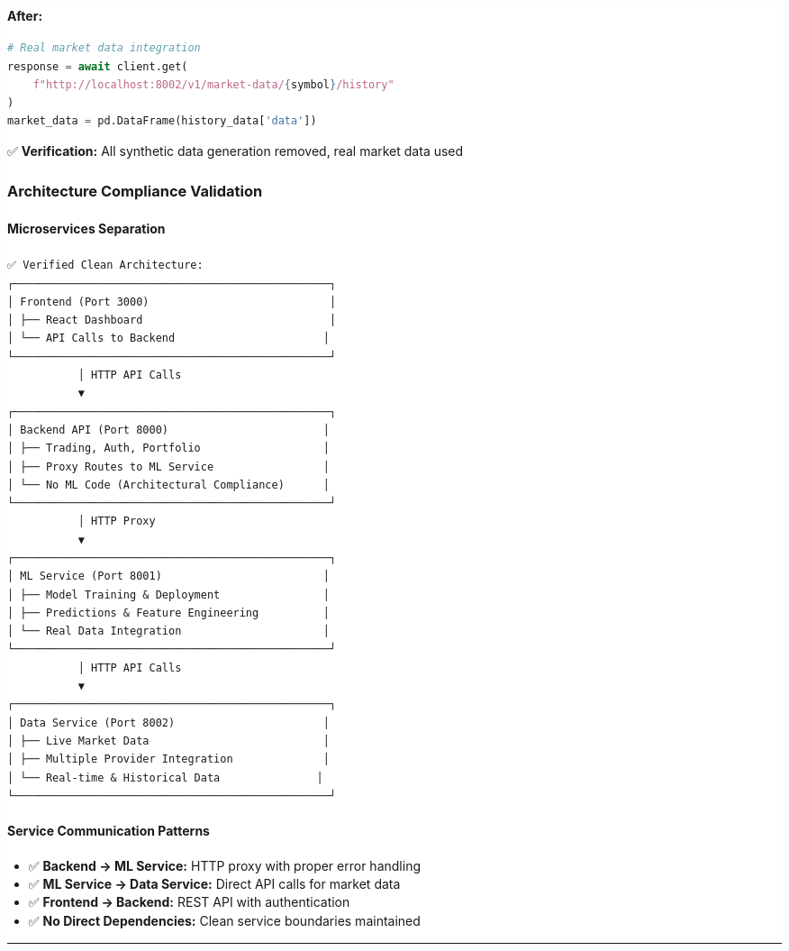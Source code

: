 **After:**
```python
# Real market data integration
response = await client.get(
    f"http://localhost:8002/v1/market-data/{symbol}/history"
)
market_data = pd.DataFrame(history_data['data'])
```
✅ **Verification:** All synthetic data generation removed, real market data used

### **Architecture Compliance Validation**

#### **Microservices Separation**
```
✅ Verified Clean Architecture:
┌─────────────────────────────────────────────────┐
│ Frontend (Port 3000)                            │
│ ├── React Dashboard                             │
│ └── API Calls to Backend                       │
└─────────────────────────────────────────────────┘
           │ HTTP API Calls
           ▼
┌─────────────────────────────────────────────────┐
│ Backend API (Port 8000)                        │
│ ├── Trading, Auth, Portfolio                   │
│ ├── Proxy Routes to ML Service                 │
│ └── No ML Code (Architectural Compliance)      │
└─────────────────────────────────────────────────┘
           │ HTTP Proxy
           ▼
┌─────────────────────────────────────────────────┐
│ ML Service (Port 8001)                         │
│ ├── Model Training & Deployment                │
│ ├── Predictions & Feature Engineering          │
│ └── Real Data Integration                      │
└─────────────────────────────────────────────────┘
           │ HTTP API Calls
           ▼
┌─────────────────────────────────────────────────┐
│ Data Service (Port 8002)                       │
│ ├── Live Market Data                           │
│ ├── Multiple Provider Integration              │
│ └── Real-time & Historical Data               │
└─────────────────────────────────────────────────┘
```

#### **Service Communication Patterns**
- ✅ **Backend → ML Service:** HTTP proxy with proper error handling
- ✅ **ML Service → Data Service:** Direct API calls for market data
- ✅ **Frontend → Backend:** REST API with authentication
- ✅ **No Direct Dependencies:** Clean service boundaries maintained

---